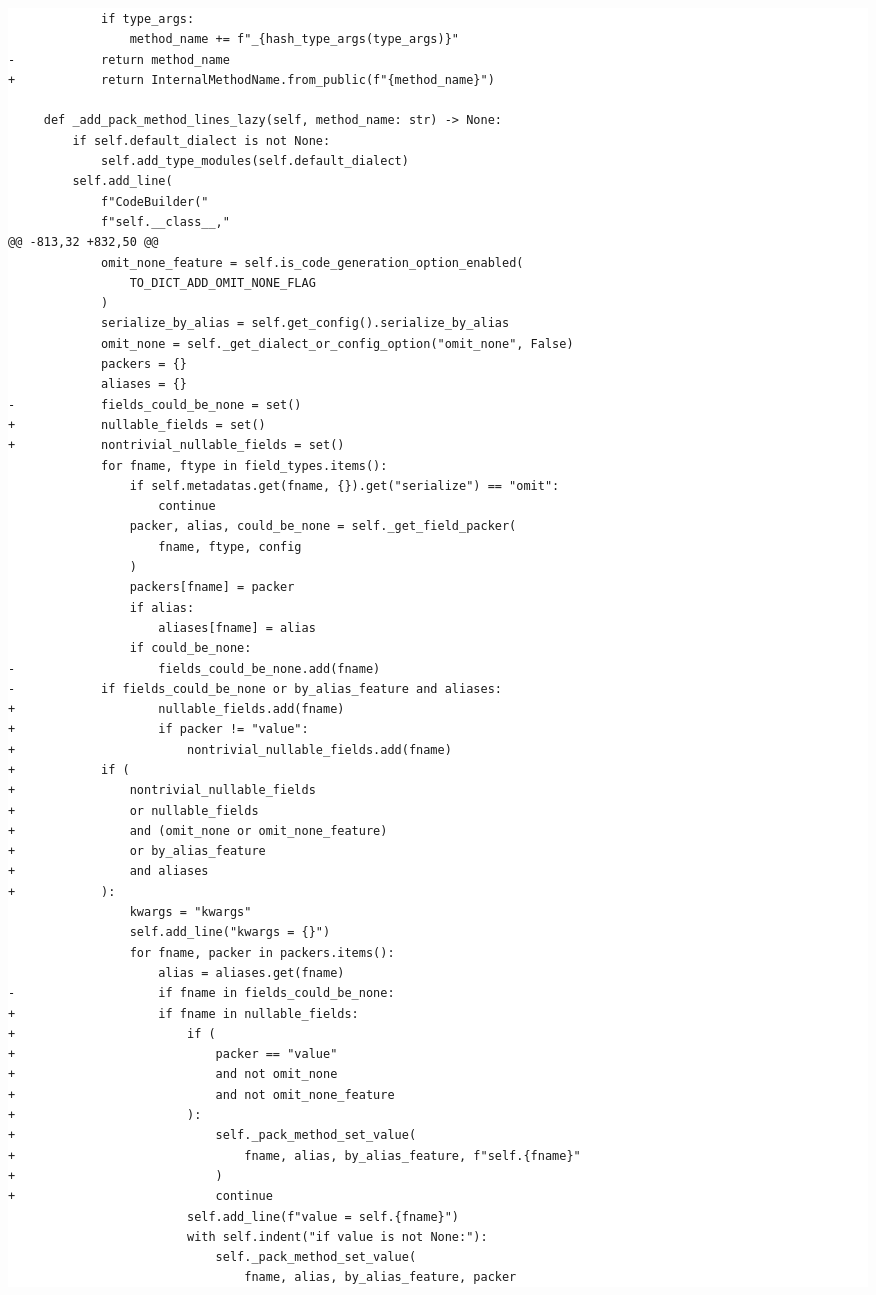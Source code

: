 ```
             if type_args:
                 method_name += f"_{hash_type_args(type_args)}"
-            return method_name
+            return InternalMethodName.from_public(f"{method_name}")
 
     def _add_pack_method_lines_lazy(self, method_name: str) -> None:
         if self.default_dialect is not None:
             self.add_type_modules(self.default_dialect)
         self.add_line(
             f"CodeBuilder("
             f"self.__class__,"
@@ -813,32 +832,50 @@
             omit_none_feature = self.is_code_generation_option_enabled(
                 TO_DICT_ADD_OMIT_NONE_FLAG
             )
             serialize_by_alias = self.get_config().serialize_by_alias
             omit_none = self._get_dialect_or_config_option("omit_none", False)
             packers = {}
             aliases = {}
-            fields_could_be_none = set()
+            nullable_fields = set()
+            nontrivial_nullable_fields = set()
             for fname, ftype in field_types.items():
                 if self.metadatas.get(fname, {}).get("serialize") == "omit":
                     continue
                 packer, alias, could_be_none = self._get_field_packer(
                     fname, ftype, config
                 )
                 packers[fname] = packer
                 if alias:
                     aliases[fname] = alias
                 if could_be_none:
-                    fields_could_be_none.add(fname)
-            if fields_could_be_none or by_alias_feature and aliases:
+                    nullable_fields.add(fname)
+                    if packer != "value":
+                        nontrivial_nullable_fields.add(fname)
+            if (
+                nontrivial_nullable_fields
+                or nullable_fields
+                and (omit_none or omit_none_feature)
+                or by_alias_feature
+                and aliases
+            ):
                 kwargs = "kwargs"
                 self.add_line("kwargs = {}")
                 for fname, packer in packers.items():
                     alias = aliases.get(fname)
-                    if fname in fields_could_be_none:
+                    if fname in nullable_fields:
+                        if (
+                            packer == "value"
+                            and not omit_none
+                            and not omit_none_feature
+                        ):
+                            self._pack_method_set_value(
+                                fname, alias, by_alias_feature, f"self.{fname}"
+                            )
+                            continue
                         self.add_line(f"value = self.{fname}")
                         with self.indent("if value is not None:"):
                             self._pack_method_set_value(
                                 fname, alias, by_alias_feature, packer
```
